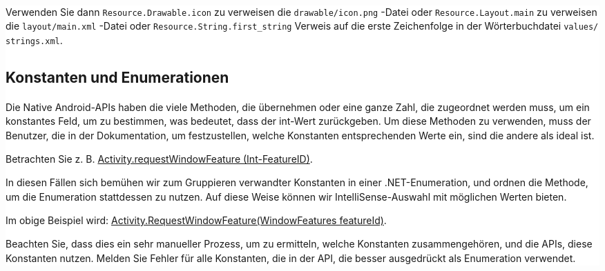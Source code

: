 Verwenden Sie dann `Resource.Drawable.icon` zu verweisen die `drawable/icon.png` -Datei oder `Resource.Layout.main` zu verweisen die `layout/main.xml` -Datei oder `Resource.String.first_string` Verweis auf die erste Zeichenfolge in der Wörterbuchdatei `values/strings.xml`.


## <a name="constants-and-enumerations"></a>Konstanten und Enumerationen

Die Native Android-APIs haben die viele Methoden, die übernehmen oder eine ganze Zahl, die zugeordnet werden muss, um ein konstantes Feld, um zu bestimmen, was bedeutet, dass der int-Wert zurückgeben. Um diese Methoden zu verwenden, muss der Benutzer, die in der Dokumentation, um festzustellen, welche Konstanten entsprechenden Werte ein, sind die andere als ideal ist.

Betrachten Sie z. B. [Activity.requestWindowFeature (Int-FeatureID)](https://developer.android.com/reference/android/app/Activity.html#requestWindowFeature(int)).

In diesen Fällen sich bemühen wir zum Gruppieren verwandter Konstanten in einer .NET-Enumeration, und ordnen die Methode, um die Enumeration stattdessen zu nutzen.
Auf diese Weise können wir IntelliSense-Auswahl mit möglichen Werten bieten.

Im obige Beispiel wird: [Activity.RequestWindowFeature(WindowFeatures featureId)](https://developer.xamarin.com/api/member/Android.App.Activity.RequestWindowFeature/p/Android.Views.WindowFeatures/).

Beachten Sie, dass dies ein sehr manueller Prozess, um zu ermitteln, welche Konstanten zusammengehören, und die APIs, diese Konstanten nutzen. Melden Sie Fehler für alle Konstanten, die in der API, die besser ausgedrückt als Enumeration verwendet.
